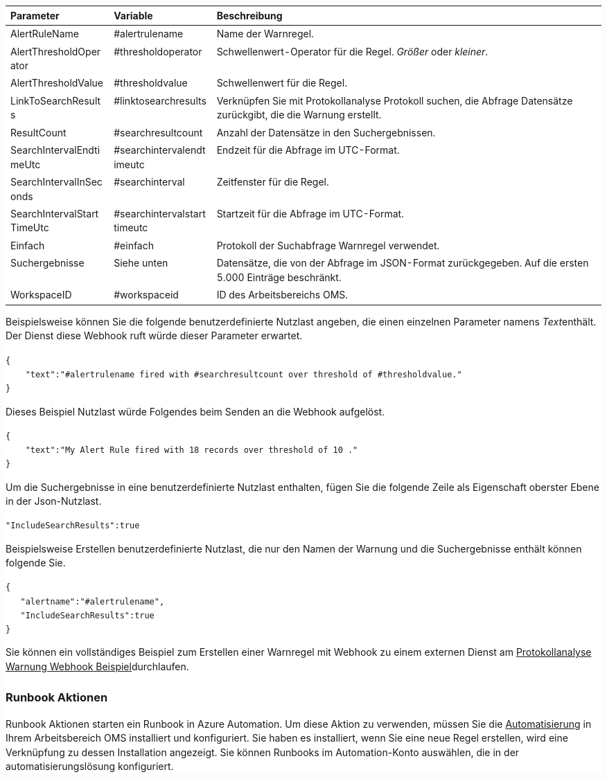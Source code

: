 
| Parameter | Variable | Beschreibung |
|:--|:--|:--|
| AlertRuleName | #alertrulename | Name der Warnregel. |
| AlertThresholdOperator | #thresholdoperator | Schwellenwert-Operator für die Regel.  *Größer* oder *kleiner*. |
| AlertThresholdValue | #thresholdvalue | Schwellenwert für die Regel. |
| LinkToSearchResults | #linktosearchresults | Verknüpfen Sie mit Protokollanalyse Protokoll suchen, die Abfrage Datensätze zurückgibt, die die Warnung erstellt. |
| ResultCount  | #searchresultcount | Anzahl der Datensätze in den Suchergebnissen. |
| SearchIntervalEndtimeUtc  | #searchintervalendtimeutc | Endzeit für die Abfrage im UTC-Format. |
| SearchIntervalInSeconds | #searchinterval | Zeitfenster für die Regel. |
| SearchIntervalStartTimeUtc  | #searchintervalstarttimeutc | Startzeit für die Abfrage im UTC-Format. |
| Einfach | #einfach | Protokoll der Suchabfrage Warnregel verwendet. |
| Suchergebnisse | Siehe unten | Datensätze, die von der Abfrage im JSON-Format zurückgegeben.  Auf die ersten 5.000 Einträge beschränkt. |
| WorkspaceID | #workspaceid | ID des Arbeitsbereichs OMS. |


Beispielsweise können Sie die folgende benutzerdefinierte Nutzlast angeben, die einen einzelnen Parameter namens *Text*enthält.  Der Dienst diese Webhook ruft würde dieser Parameter erwartet.

    {
        "text":"#alertrulename fired with #searchresultcount over threshold of #thresholdvalue."
    }

Dieses Beispiel Nutzlast würde Folgendes beim Senden an die Webhook aufgelöst.

    {
        "text":"My Alert Rule fired with 18 records over threshold of 10 ."
    }

Um die Suchergebnisse in eine benutzerdefinierte Nutzlast enthalten, fügen Sie die folgende Zeile als Eigenschaft oberster Ebene in der Json-Nutzlast.  

    "IncludeSearchResults":true

Beispielsweise Erstellen benutzerdefinierte Nutzlast, die nur den Namen der Warnung und die Suchergebnisse enthält können folgende Sie. 

    {
       "alertname":"#alertrulename",
       "IncludeSearchResults":true
    }


Sie können ein vollständiges Beispiel zum Erstellen einer Warnregel mit Webhook zu einem externen Dienst am [Protokollanalyse Warnung Webhook Beispiel](log-analytics-alerts-webhooks.md)durchlaufen.

### <a name="runbook-actions"></a>Runbook Aktionen

Runbook Aktionen starten ein Runbook in Azure Automation.  Um diese Aktion zu verwenden, müssen Sie die [Automatisierung](log-analytics-add-solutions.md) in Ihrem Arbeitsbereich OMS installiert und konfiguriert.  Sie haben es installiert, wenn Sie eine neue Regel erstellen, wird eine Verknüpfung zu dessen Installation angezeigt.  Sie können Runbooks im Automation-Konto auswählen, die in der automatisierungslösung konfiguriert.
